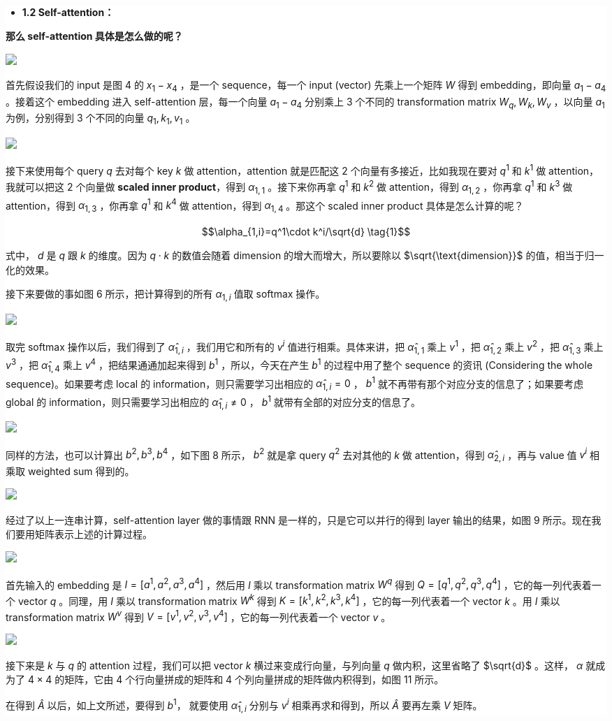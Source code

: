 *   **1.2 Self-attention：**

**那么 self-attention 具体是怎么做的呢？**

![](https://pic3.zhimg.com/v2-8537e0996a586b7c37d5e345b6c4402a_r.jpg)

首先假设我们的 input 是图 4 的 $x_1-x_4$ ，是一个 sequence，每一个 input (vector) 先乘上一个矩阵 $W$ 得到 embedding，即向量 $a_1-a_4$ 。接着这个 embedding 进入 self-attention 层，每一个向量 $a_1-a_4$ 分别乘上 3 个不同的 transformation matrix $W_q,W_k,W_v$ ，以向量 $a_1$ 为例，分别得到 3 个不同的向量 $q_1,k_1,v_1$ 。

![](https://pic4.zhimg.com/v2-197b4f81d688e4bc40843fbe41c96787_r.jpg)

接下来使用每个 query $q$ 去对每个 key $k$ 做 attention，attention 就是匹配这 2 个向量有多接近，比如我现在要对 $q^1$ 和 $k^1$ 做 attention，我就可以把这 2 个向量做 **scaled inner product**，得到 $\alpha_{1,1}$ 。接下来你再拿 $q^1$ 和 $k^2$ 做 attention，得到 $\alpha_{1,2}$ ，你再拿 $q^1$ 和 $k^3$ 做 attention，得到 $\alpha_{1,3}$ ，你再拿 $q^1$ 和 $k^4$ 做 attention，得到 $\alpha_{1,4}$ 。那这个 scaled inner product 具体是怎么计算的呢？

$$\alpha_{1,i}=q^1\cdot k^i/\sqrt{d} \tag{1}$$

式中， $d$ 是 $q$ 跟 $k$ 的维度。因为 $q\cdot k$ 的数值会随着 dimension 的增大而增大，所以要除以 $\sqrt{\text{dimension}}$ 的值，相当于归一化的效果。

接下来要做的事如图 6 所示，把计算得到的所有 $\alpha_{1,i}$ 值取 $\text{softmax}$ 操作。

![](https://pic2.zhimg.com/v2-58f7bf32a29535b57205ac2dab557be1_r.jpg)

取完 $\text{softmax}$ 操作以后，我们得到了 $\hat \alpha_{1,i}$ ，我们用它和所有的 $v^i$ 值进行相乘。具体来讲，把 $\hat \alpha_{1,1}$ 乘上 $v^1$ ，把 $\hat \alpha_{1,2}$ 乘上 $v^2$ ，把 $\hat \alpha_{1,3}$ 乘上 $v^3$ ，把 $\hat \alpha_{1,4}$ 乘上 $v^4$ ，把结果通通加起来得到 $b^1$ ，所以，今天在产生 $b^1$ 的过程中用了整个 sequence 的资讯 (Considering the whole sequence)。如果要考虑 local 的 information，则只需要学习出相应的 $\hat \alpha_{1,i}=0$ ， $b^1$ 就不再带有那个对应分支的信息了；如果要考虑 global 的 information，则只需要学习出相应的 $\hat \alpha_{1,i}\ne0$ ， $b^1$ 就带有全部的对应分支的信息了。

![](https://pic3.zhimg.com/v2-b7e1ffade85d4dbe3350f23e6854c272_r.jpg)

同样的方法，也可以计算出 $b^2,b^3,b^4$ ，如下图 8 所示， $b^2$ 就是拿 query $q^2$ 去对其他的 $k$ 做 attention，得到 $\hat \alpha_{2,i}$ ，再与 value 值 $v^i$ 相乘取 weighted sum 得到的。

![](https://pic2.zhimg.com/v2-f7b03e1979c6ccd1dab4b579654c8cd5_r.jpg)

经过了以上一连串计算，self-attention layer 做的事情跟 RNN 是一样的，只是它可以并行的得到 layer 输出的结果，如图 9 所示。现在我们要用矩阵表示上述的计算过程。

![](https://pic2.zhimg.com/v2-67bc90b683b40488e922dcd5abcaa089_r.jpg)

首先输入的 embedding 是 $I=[a^1,a^2,a^3,a^4]$ ，然后用 $I$ 乘以 transformation matrix $W^q$ 得到 $Q=[q^1,q^2,q^3,q^4]$ ，它的每一列代表着一个 vector $q$ 。同理，用 $I$ 乘以 transformation matrix $W^k$ 得到 $K=[k^1,k^2,k^3,k^4]$ ，它的每一列代表着一个 vector $k$ 。用 $I$ 乘以 transformation matrix $W^v$ 得到 $V=[v^1,v^2,v^3,v^4]$ ，它的每一列代表着一个 vector $v$ 。

![](https://pic2.zhimg.com/v2-b081f7cbc5ecd2471567426e696bde15_r.jpg)

接下来是 $k$ 与 $q$ 的 attention 过程，我们可以把 vector $k$ 横过来变成行向量，与列向量 $q$ 做内积，这里省略了 $\sqrt{d}$ 。这样， $\alpha$ 就成为了 $4\times4$ 的矩阵，它由 4 个行向量拼成的矩阵和 4 个列向量拼成的矩阵做内积得到，如图 11 所示。

在得到 $\hat A$ 以后，如上文所述，要得到 $b^1$， 就要使用 $\hat \alpha_{1,i}$ 分别与 $v^i$ 相乘再求和得到，所以 $\hat A$ 要再左乘 $V$ 矩阵。
